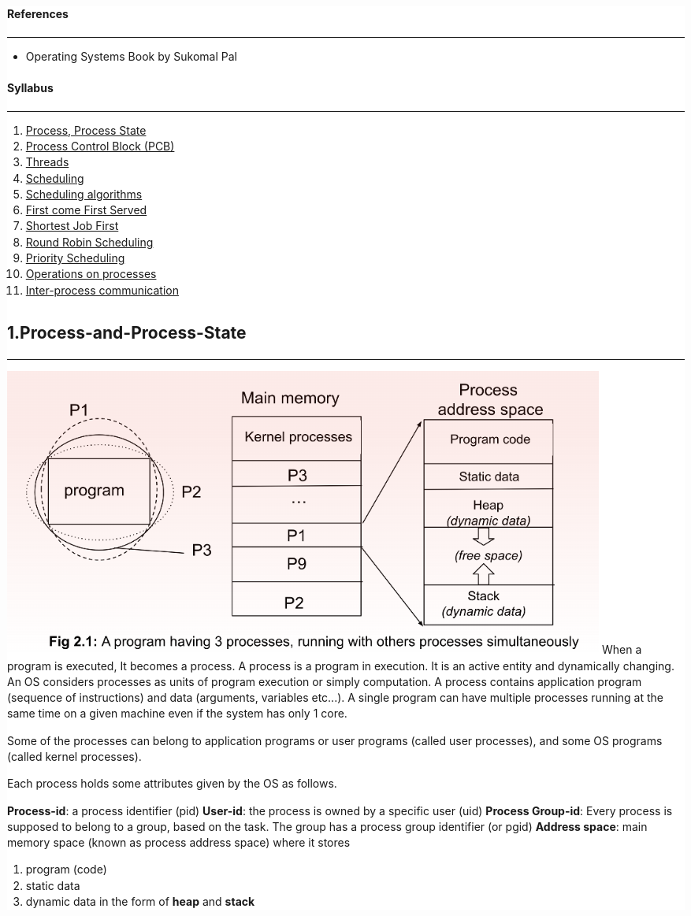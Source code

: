 #### References
----
 - Operating Systems Book by Sukomal Pal
#### Syllabus
---------
1. [Process, Process State](#1.Process-and-Process-State)
2. [Process Control Block (PCB)](#2.Process-Control-Block-(PCB))
3. [Threads](#3.Threads)
4. [Scheduling](#4.Scheduling)
5. [Scheduling algorithms](#5.Scheduling-Algorithm)
6. [First come First Served](#6.First-come-First-Served)
7. [Shortest Job First](#7.Shortest-Job-First)
8. [Round Robin Scheduling](#8.Round-Robin-Algorithm)
9. [Priority Scheduling](#9.Priority-based-Scheduling-Algorithm)
10. [Operations on processes](#10.Operation-on-Processes)
11. [Inter-process communication](#11.Inter-Process-Communication)

## 1.Process-and-Process-State
---------
![](./images/multiple-process.png)
When a program is executed, It becomes a process. A process is a program in execution. It is an active entity and dynamically changing. An OS considers processes as units of program execution or simply computation. A process contains application program (sequence of instructions) and data (arguments, variables etc...). A single program can have multiple processes running at the same time on a given machine even if the system has only 1 core.

Some of the processes can belong to application programs or user programs (called user processes), and some OS programs (called kernel processes).

Each process holds some attributes given by the OS as follows.

**Process-id**: a process identifier (pid)
**User-id**: the process is owned by a specific user (uid)
**Process Group-id**: Every process is supposed to belong to a group, based on the task. The group has a process group identifier (or pgid) 
**Address space**: main memory space (known as process address space) where it stores
   1. program (code)
   2. static data 
   3. dynamic data in the form of **heap** and **stack**
